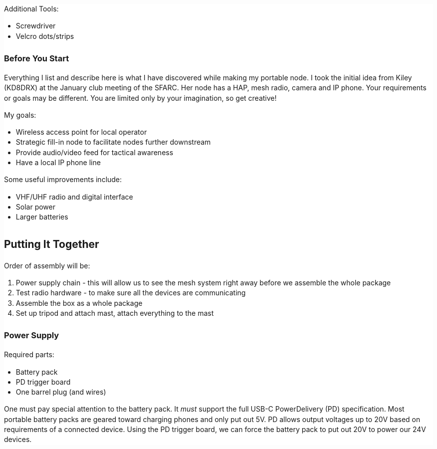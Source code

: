 [HAP]:     img/hap.jpg
[NSM5]:    img/nsm5.jpg
[NBM5]:    img/nbm.jpg
[UVC]:     img/uvc_camera.jpg
[ES]:      img/edgeswitch.jpg

[Batt]:    img/batt.jpg
[Trigger]: img/pd_trigger_board_front.jpg
[Charger]: img/charger.jpg
[Barrel]:  img/barrel.jpg

[Tripod]:  img/tripod.jpg
[Dowel]:   img/dowel.jpg
[Mount]:   img/mounting_hardware.jpg
[Box]:     img/box.jpg
[Bungee]:  img/bungee.jpg

[1]:  https://mikrotik.com/product/RB952Ui-5ac2nD
[2]:  https://www.ui.com/airmax/nanostationm/
[3]:  https://www.ui.com/airmax/nanobeamm/
[4]:  https://store.ui.com/collections/unifi-protect-cameras/products/unifi-video-camera-g3-bullet
[5]:  https://www.ui.com/edgemax/edgeswitch-xp/
[6]:  https://www.amazon.com/gp/product/B019PCF3QY
[7]:  https://www.amazon.com/dp/product/B00HXT8KJ4
[8]:  https://www.amazon.com/dp/product/B00N9ZIEJC
[9]:  https://www.amazon.com/dp/product/B07TVFKLJP
[10]: https://www.amazon.com/gp/product/B07FZK1MKB

[11]: https://www.amazon.com/gp/product/B01LRQDAEI
[12]: https://www.amazon.com/gp/product/B07T2858G6
[13]: https://www.amazon.com/gp/product/B07NW8Z1S6

[14]: https://www.amazon.com/gp/product/B00XI87KV8
[15]: https://www.amazon.com/gp/product/B07FY224LW
[16]: https://www.amazon.com/gp/product/B07YWBCKQD

Additional Tools:
- Screwdriver
- Velcro dots/strips


### Before You Start

Everything I list and describe here is what I have discovered while making my
portable node. I took the initial idea from Kiley (KD8DRX) at the January club
meeting of the SFARC. Her node has a HAP, mesh radio, camera and IP phone. Your
requirements or goals may be different. You are limited only by your
imagination, so get creative!

My goals:
- Wireless access point for local operator
- Strategic fill-in node to facilitate nodes further downstream
- Provide audio/video feed for tactical awareness
- Have a local IP phone line

Some useful improvements include:
- VHF/UHF radio and digital interface
- Solar power
- Larger batteries


## Putting It Together

Order of assembly will be:
1. Power supply chain - this will allow us to see the mesh system right away
   before we assemble the whole package
2. Test radio hardware - to make sure all the devices are communicating
3. Assemble the box as a whole package
4. Set up tripod and attach mast, attach everything to the mast


### Power Supply

Required parts:
- Battery pack
- PD trigger board
- One barrel plug (and wires)

One must pay special attention to the battery pack. It _must_ support the full
USB-C PowerDelivery (PD) specification. Most portable battery packs are geared
toward charging phones and only put out 5V.  PD allows output voltages up to
20V based on requirements of a connected device. Using the PD trigger board, we
can force the battery pack to put out 20V to power our 24V devices.


[0]: https://arednmesh.readthedocs.io/en/stable/index.html
[17]: https://www.youtube.com/watch?v=aIHj3qMRqqE
[18]: https://arednmesh.readthedocs.io/en/stable/arednGettingStarted/advanced_config.html#node-vlans